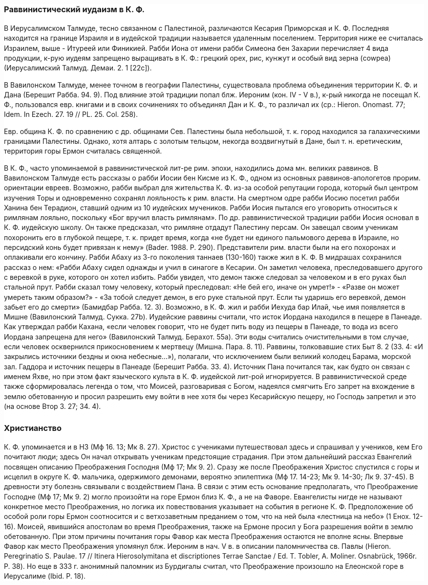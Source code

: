 ### Раввинистический иудаизм в К. Ф.

В Иерусалимском Талмуде, тесно связанном с Палестиной, различаются Кесария Приморская и К. Ф. Последняя находится на границе Израиля и в иудейской традиции называется удаленным поселением. Территория ниже ее считалась Израилем, выше - Итуреей или Финикией. Рабби Иона от имени рабби Симеона бен Захарии перечисляет 4 вида продукции, к-рую иудеям запрещено выращивать в К. Ф.: грецкий орех, рис, кунжут и особый вид зерна (cowpea) (Иерусалимский Талмуд. Демаи. 2. 1 [22c]).

В Вавилонском Талмуде, менее точном в географии Палестины, существовала проблема объединения территории К. Ф. и Дана (Берешит Рабба. 94. 9). Под влияние этой традиции попал блж. Иероним (кон. IV - V в.), к-рый никогда не посещал К. Ф., пользовался евр. книгами и в своих сочинениях то объединял Дан и К. Ф., то различал их (cр.: Hieron. Onomast. 77; Idem. In Ezech. 27. 19 // PL. 25. Col. 258).

Евр. община К. Ф. по сравнению с др. общинами Сев. Палестины была небольшой, т. к. город находился за галахическими границами Палестины. Однако, хотя алтарь с золотым тельцом, некогда воздвигнутый в Дане, был т. н. еретическим, территория горы Ермон считалась священной.

В К. Ф., часто упоминаемой в раввинистической лит-ре рим. эпохи, находились дома мн. великих раввинов. В Вавилонском Талмуде есть рассказы о рабби Иосии бен Кисме из К. Ф., одном из основных раввинов-апологетов прорим. ориентации евреев. Возможно, рабби выбрал для жительства К. Ф. из-за особой репутации города, который был центром изучения Торы и одновременно сохранял лояльность к рим. власти. На смертном одре рабби Иосию посетил рабби Ханина бен Терадион, ставший одним из 10 иудейских мучеников. Рабби Иосия пытался его уговорить относиться к римлянам лояльно, поскольку «Бог вручил власть римлянам». По др. раввинистической традиции рабби Иосия основал в К. Ф. иудейскую школу. Он также предсказал, что римляне отдадут Палестину персам. Он завещал своим ученикам похоронить его в глубокой пещере, т. к. придет время, когда «не будет ни единого пальмового дерева в Израиле, но персидский конь будет привязан к нему» (Bader. 1988. P. 290). Представители рим. власти были на его похоронах и оплакивали его кончину. Рабби Абаху из 3-го поколения таннаев (130-160) также жил в К. Ф. В мидрашах сохранился рассказ о нем: «Рабби Абаху сидел однажды и учил в синагоге в Кесарии. Он заметил человека, преследовавшего другого с веревкой в руке, которого он хотел избить. Рабби увидел, что демон также следовал за человеком и в его руках был стальной прут. Рабби сказал тому человеку, который преследовал: «Не бей его, иначе он умрет!» - «Разве он может умереть таким образом?» - «За тобой следует демон, в его руке стальной прут. Если ты ударишь его веревкой, демон забьет его до смерти» (Бамидбар Рабба. 12. 3). Возможно, в К. Ф. жил и рабби Иехуда бар Илай, чье имя появляется в Мишне (Вавилонский Талмуд. Сукка. 27b). Иудейские раввины считали, что исток Иордана находился в пещере в Панеаде. Как утверждал рабби Кахана, «если человек говорит, что не будет пить воду из пещеры в Панеаде, то вода из всего Иордана запрещена для него» (Вавилонский Талмуд. Берахот. 55a). Эти воды считались очистительными в том случае, если человек осквернился прикосновением к мертвецу (Мишна. Пара. 8. 11). Раввины, толковавшие стих Быт 8. 2 (33. 4: «И закрылись источники бездны и окна небесные…»), полагали, что исключением были великий колодец Барама, морской зал. Гаддора и источник пещеры в Панеаде (Берешит Рабба. 33. 4). Источник Пана почитался так, как будто он связан с именем Яхве, но при этом факт языческого культа в К. Ф. иудейской лит-рой игнорируется. В раввинистической среде также сформировалась легенда о том, что Моисей, разговаривая с Богом, надеялся смягчить Его запрет на вхождение в землю обетованную и просил разрешить ему войти в нее хотя бы через Кесарийскую пещеру, но Господь запретил и это (на основе Втор 3. 27; 34. 4).

### Христианство

К. Ф. упоминается и в НЗ (Мф 16. 13; Мк 8. 27). Христос с учениками путешествовал здесь и спрашивал у учеников, кем Его почитают люди; здесь Он начал открывать ученикам предстоящие страдания. При этом дальнейший рассказ Евангелий посвящен описанию Преображения Господня (Мф 17; Мк 9. 2). Сразу же после Преображения Христос спустился с горы и исцелил в округе К. Ф. мальчика, одержимого демонами, вероятно эпилептика (Мф 17. 14-23; Мк 9. 14-30; Лк 9. 37-45). В древности эту болезнь связывали с воздействием Пана. В связи с этим есть основание предполагать, что Преображение Господне (Мф 17; Мк 9. 2) могло произойти на горе Ермон близ К. Ф., а не на Фаворе. Евангелисты нигде не называют конкретное место Преображения, но логика их повествования указывает на события в регионе К. Ф. Предположение об особой роли горы Ермон соотносится и с ветхозаветным преданием о том, что на ней была «лестница на небо» (1 Енох. 12-16). Моисей, явившийся апостолам во время Преображения, также на Ермоне просил у Бога разрешения войти в землю обетованную. При этом причины почитания горы Фавор как места Преображения остаются не вполне ясны. Впервые Фавор как место Преображения упомянул блж. Иероним в нач. V в. в описании паломничества св. Павлы (Hieron. Peregrinatio S. Paulae. 17 // Itinera Hierosolymitana et discriptiones Terrae Sanctae / Ed. T. Tobler, A. Moliner. Osnabrück, 1966r. P. 38). Но еще в 333 г. анонимный паломник из Бурдигалы считал, что Преображение произошло на Елеонской горе в Иерусалиме (Ibid. P. 18).
